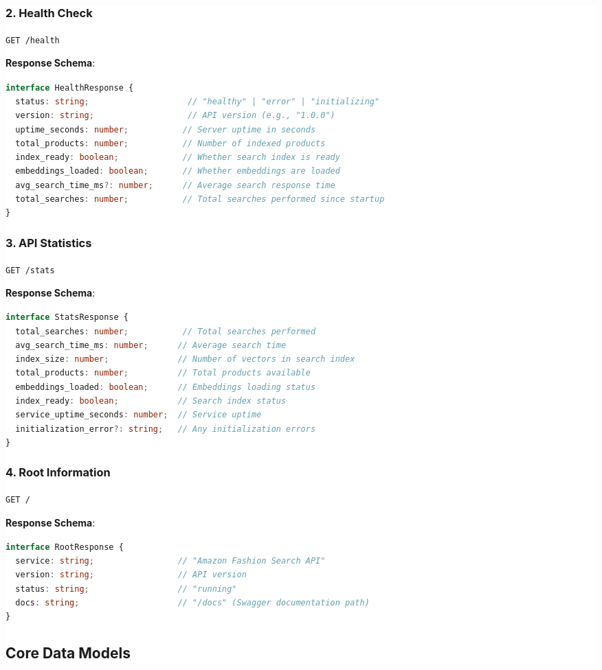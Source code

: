 ### 2. Health Check
```
GET /health
```

**Response Schema**:
```typescript
interface HealthResponse {
  status: string;                    // "healthy" | "error" | "initializing"
  version: string;                   // API version (e.g., "1.0.0")
  uptime_seconds: number;           // Server uptime in seconds
  total_products: number;           // Number of indexed products
  index_ready: boolean;             // Whether search index is ready
  embeddings_loaded: boolean;       // Whether embeddings are loaded
  avg_search_time_ms?: number;      // Average search response time
  total_searches: number;           // Total searches performed since startup
}
```

### 3. API Statistics
```
GET /stats
```

**Response Schema**:
```typescript
interface StatsResponse {
  total_searches: number;           // Total searches performed
  avg_search_time_ms: number;      // Average search time
  index_size: number;              // Number of vectors in search index
  total_products: number;          // Total products available
  embeddings_loaded: boolean;      // Embeddings loading status
  index_ready: boolean;            // Search index status
  service_uptime_seconds: number;  // Service uptime
  initialization_error?: string;   // Any initialization errors
}
```

### 4. Root Information
```
GET /
```

**Response Schema**:
```typescript
interface RootResponse {
  service: string;                 // "Amazon Fashion Search API"
  version: string;                 // API version
  status: string;                  // "running"
  docs: string;                    // "/docs" (Swagger documentation path)
}
```

## Core Data Models
